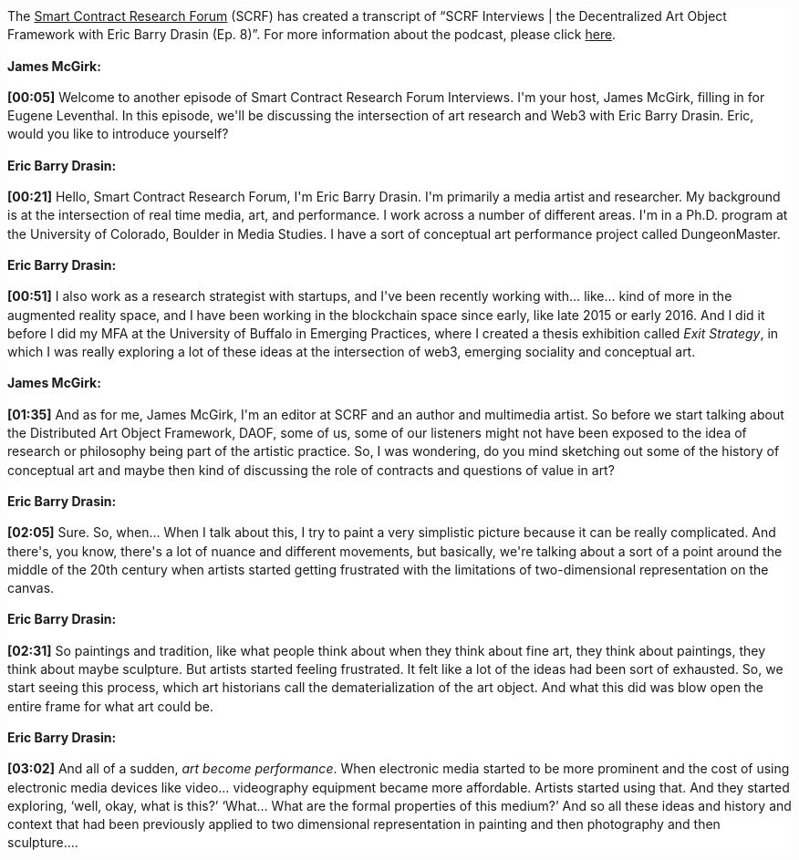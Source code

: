 The [Smart Contract Research Forum](https://www.smartcontractresearch.org/) (SCRF) has created a transcript of “SCRF Interviews | the Decentralized Art Object Framework with Eric Barry Drasin (Ep. 8)”. For more information about the podcast, please click [here](https://www.smartcontractresearch.org/search?q=scrf%20interviews).

**James McGirk:**

**[00:05]** Welcome to another episode of Smart Contract Research Forum Interviews. I'm your host, James McGirk, filling in for Eugene Leventhal. In this episode, we'll be discussing the intersection of art research and Web3 with Eric Barry Drasin. Eric, would you like to introduce yourself?

**Eric Barry Drasin:**

**[00:21]** Hello, Smart Contract Research Forum, I'm Eric Barry Drasin. I'm primarily a media artist and researcher. My background is at the intersection of real time media, art, and performance. I work across a number of different areas. I'm in a Ph.D. program at the University of Colorado, Boulder in Media Studies. I have a sort of conceptual art performance project called DungeonMaster.

**Eric Barry Drasin:**

**[00:51]** I also work as a research strategist with startups, and I've been recently working with… like… kind of more in the augmented reality space, and I have been working in the blockchain space since early, like late 2015 or early 2016. And I did it before I did my MFA at the University of Buffalo in Emerging Practices, where I created a thesis exhibition called _Exit Strategy_, in which I was really exploring a lot of these ideas at the intersection of web3, emerging sociality and conceptual art.

**James McGirk:**

**[01:35]** And as for me, James McGirk, I'm an editor at SCRF and an author and multimedia artist. So before we start talking about the Distributed Art Object Framework, DAOF, some of us, some of our listeners might not have been exposed to the idea of research or philosophy being part of the artistic practice. So, I was wondering, do you mind sketching out some of the history of conceptual art and maybe then kind of discussing the role of contracts and questions of value in art?

**Eric Barry Drasin:**

**[02:05]** Sure. So, when… When I talk about this, I try to paint a very simplistic picture because it can be really complicated. And there's, you know, there's a lot of nuance and different movements, but basically, we're talking about a sort of a point around the middle of the 20th century when artists started getting frustrated with the limitations of two-dimensional representation on the canvas.

**Eric Barry Drasin:**

**[02:31]** So paintings and tradition, like what people think about when they think about fine art, they think about paintings, they think about maybe sculpture. But artists started feeling frustrated. It felt like a lot of the ideas had been sort of exhausted. So, we start seeing this process, which art historians call the dematerialization of the art object. And what this did was blow open the entire frame for what art could be.

**Eric Barry Drasin:**

**[03:02]** And all of a sudden, _art become performance_. When electronic media started to be more prominent and the cost of using electronic media devices like video… videography equipment became more affordable. Artists started using that. And they started exploring, ‘well, okay, what is this?’ ‘What… What are the formal properties of this medium?’ And so all these ideas and history and context that had been previously applied to two dimensional representation in painting and then photography and then sculpture….
